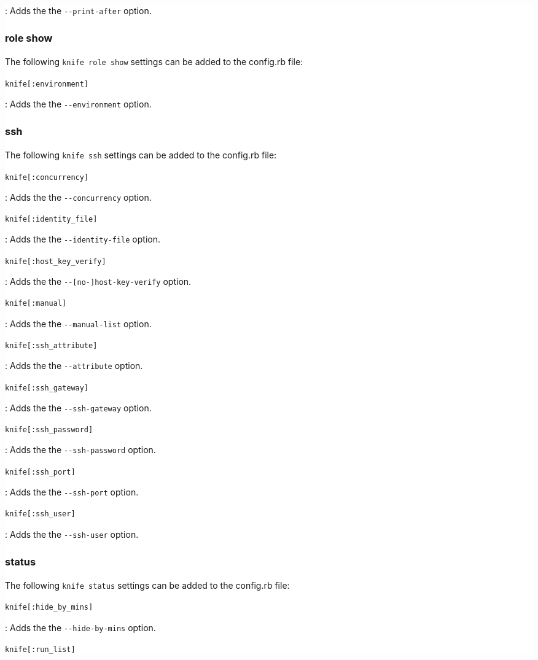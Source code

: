 : Adds the the `--print-after` option.

### role show

The following `knife role show` settings can be added to the config.rb
file:

`knife[:environment]`

: Adds the the `--environment` option.

### ssh

The following `knife ssh` settings can be added to the config.rb file:

`knife[:concurrency]`

: Adds the the `--concurrency` option.

`knife[:identity_file]`

: Adds the the `--identity-file` option.

`knife[:host_key_verify]`

: Adds the the `--[no-]host-key-verify` option.

`knife[:manual]`

: Adds the the `--manual-list` option.

`knife[:ssh_attribute]`

: Adds the the `--attribute` option.

`knife[:ssh_gateway]`

: Adds the the `--ssh-gateway` option.

`knife[:ssh_password]`

: Adds the the `--ssh-password` option.

`knife[:ssh_port]`

: Adds the the `--ssh-port` option.

`knife[:ssh_user]`

: Adds the the `--ssh-user` option.

### status

The following `knife status` settings can be added to the config.rb
file:

`knife[:hide_by_mins]`

: Adds the the `--hide-by-mins` option.

`knife[:run_list]`
